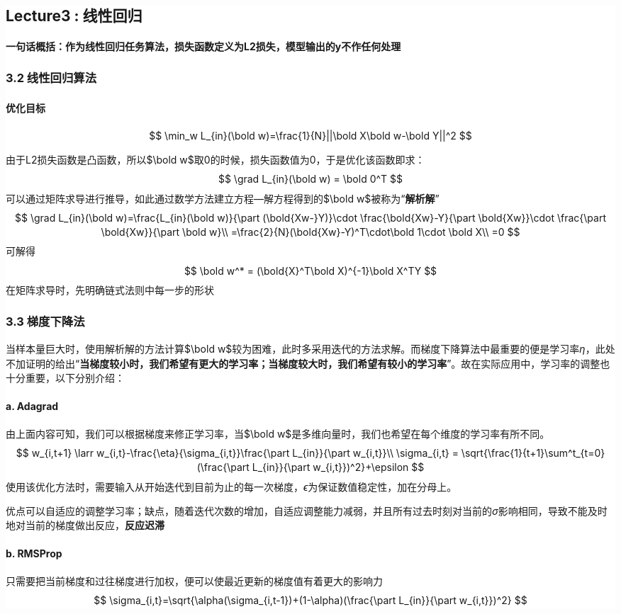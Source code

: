 

## Lecture3 : 线性回归

**一句话概括：作为线性回归任务算法，损失函数定义为L2损失，模型输出的y不作任何处理**

### 3.2 线性回归算法

#### 优化目标

$$
\min_w L_{in}(\bold w)=\frac{1}{N}||\bold X\bold w-\bold Y||^2
$$

由于L2损失函数是凸函数，所以$\bold w$取0的时候，损失函数值为0，于是优化该函数即求：
$$
\grad L_{in}(\bold w) = \bold 0^T
$$
可以通过矩阵求导进行推导，如此通过数学方法建立方程—解方程得到的$\bold w$被称为“**解析解**”
$$
\grad L_{in}(\bold w)=\frac{L_{in}(\bold w)}{\part (\bold{Xw-}Y)}\cdot
\frac{\bold{Xw}-Y}{\part \bold{Xw}}\cdot
\frac{\part \bold{Xw}}{\part \bold w}\\
=\frac{2}{N}(\bold{Xw}-Y)^T\cdot\bold 1\cdot \bold X\\
=0
$$
可解得
$$
\bold w^* = (\bold{X}^T\bold X)^{-1}\bold X^TY
$$
在矩阵求导时，先明确链式法则中每一步的形状

### 3.3 梯度下降法

当样本量巨大时，使用解析解的方法计算$\bold w$较为困难，此时多采用迭代的方法求解。而梯度下降算法中最重要的便是学习率$\eta$，此处不加证明的给出“**当梯度较小时，我们希望有更大的学习率；当梯度较大时，我们希望有较小的学习率**”。故在实际应用中，学习率的调整也十分重要，以下分别介绍：

#### a. Adagrad

由上面内容可知，我们可以根据梯度来修正学习率，当$\bold w$是多维向量时，我们也希望在每个维度的学习率有所不同。
$$
w_{i,t+1} \larr w_{i,t}-\frac{\eta}{\sigma_{i,t}}\frac{\part L_{in}}{\part w_{i,t}}\\
\sigma_{i,t} = \sqrt{\frac{1}{t+1}\sum^t_{t=0}(\frac{\part L_{in}}{\part w_{i,t}})^2}+\epsilon
$$
使用该优化方法时，需要输入从开始迭代到目前为止的每一次梯度，$\epsilon$为保证数值稳定性，加在分母上。

优点可以自适应的调整学习率；缺点，随着迭代次数的增加，自适应调整能力减弱，并且所有过去时刻对当前的$\sigma$影响相同，导致不能及时地对当前的梯度做出反应，**反应迟滞**

#### b. RMSProp

只需要把当前梯度和过往梯度进行加权，便可以使最近更新的梯度值有着更大的影响力
$$
\sigma_{i,t}=\sqrt{\alpha(\sigma_{i,t-1})+(1-\alpha)(\frac{\part L_{in}}{\part w_{i,t}})^2}
$$
